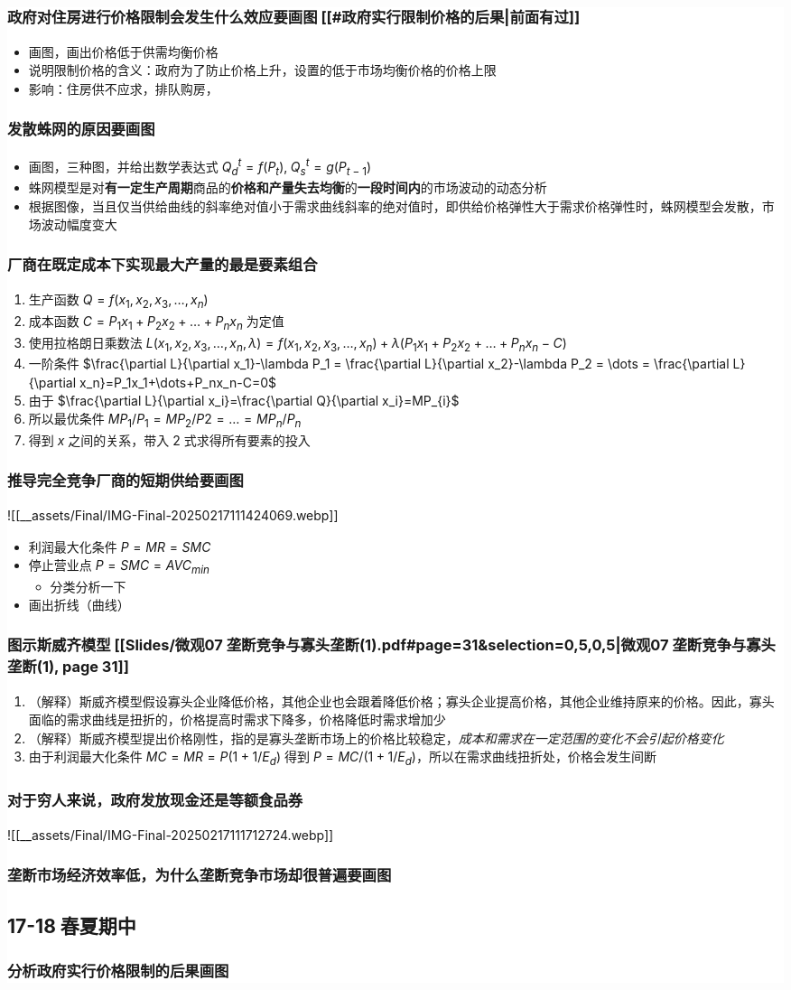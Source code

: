 ### 政府对住房进行价格限制会发生什么效应**要画图** [[#政府实行限制价格的后果|前面有过]]

- 画图，画出价格低于供需均衡价格
- 说明限制价格的含义：政府为了防止价格上升，设置的低于市场均衡价格的价格上限
- 影响：住房供不应求，排队购房，

### 发散蛛网的原因**要画图**

- 画图，三种图，并给出数学表达式 $Q_d^t=f(P_t),\;Q_s^t=g(P_{t-1})$
- 蛛网模型是对**有一定生产周期**商品的**价格和产量失去均衡**的**一段时间内**的市场波动的动态分析
- 根据图像，当且仅当供给曲线的斜率绝对值小于需求曲线斜率的绝对值时，即供给价格弹性大于需求价格弹性时，蛛网模型会发散，市场波动幅度变大

### 厂商在既定成本下实现最大产量的最是要素组合

1. 生产函数 $Q=f(x_1, x_2, x_3, \dots, x_n)$
2. 成本函数 $C=P_1 x_1+P_2 x_2+\dots+P_nx_n$ 为定值
3. 使用拉格朗日乘数法 $L(x_1, x_2, x_3, \dots, x_n, \lambda)=f(x_1, x_2, x_3, \dots, x_n)+\lambda(P_1x_1+P_2x_2+\dots+P_nx_n-C)$
4. 一阶条件 $\frac{\partial L}{\partial x_1}-\lambda P_1 = \frac{\partial L}{\partial x_2}-\lambda P_2 = \dots = \frac{\partial L}{\partial x_n}=P_1x_1+\dots+P_nx_n-C=0$
5. 由于 $\frac{\partial L}{\partial x_i}=\frac{\partial Q}{\partial x_i}=MP_{i}$
6. 所以最优条件 $MP_1/P_1=MP_2/P 2=\dots=MP_n/P_n$
7. 得到 $x$ 之间的关系，带入 2 式求得所有要素的投入

### 推导完全竞争厂商的短期供给**要画图** 

![[__assets/Final/IMG-Final-20250217111424069.webp]]

- 利润最大化条件 $P=MR=SMC$
- 停止营业点 $P=SMC=AVC_{min}$
	- 分类分析一下
- 画出折线（曲线）

### 图示斯威齐模型 [[Slides/微观07 垄断竞争与寡头垄断(1).pdf#page=31&selection=0,5,0,5|微观07 垄断竞争与寡头垄断(1), page 31]]

1. （解释）斯威齐模型假设寡头企业降低价格，其他企业也会跟着降低价格；寡头企业提高价格，其他企业维持原来的价格。因此，寡头面临的需求曲线是扭折的，价格提高时需求下降多，价格降低时需求增加少
2. （解释）斯威齐模型提出价格刚性，指的是寡头垄断市场上的价格比较稳定，*成本和需求在一定范围的变化不会引起价格变化*
3. 由于利润最大化条件 $MC=MR=P(1+1/E_d)$ 得到 $P=MC/(1+1/E_d)$，所以在需求曲线扭折处，价格会发生间断

### 对于穷人来说，政府发放现金还是等额食品券

![[__assets/Final/IMG-Final-20250217111712724.webp]]

### 垄断市场经济效率低，为什么垄断竞争市场却很普遍**要画图**

## 17-18 春夏期中

### 分析政府实行价格限制的后果**画图**
